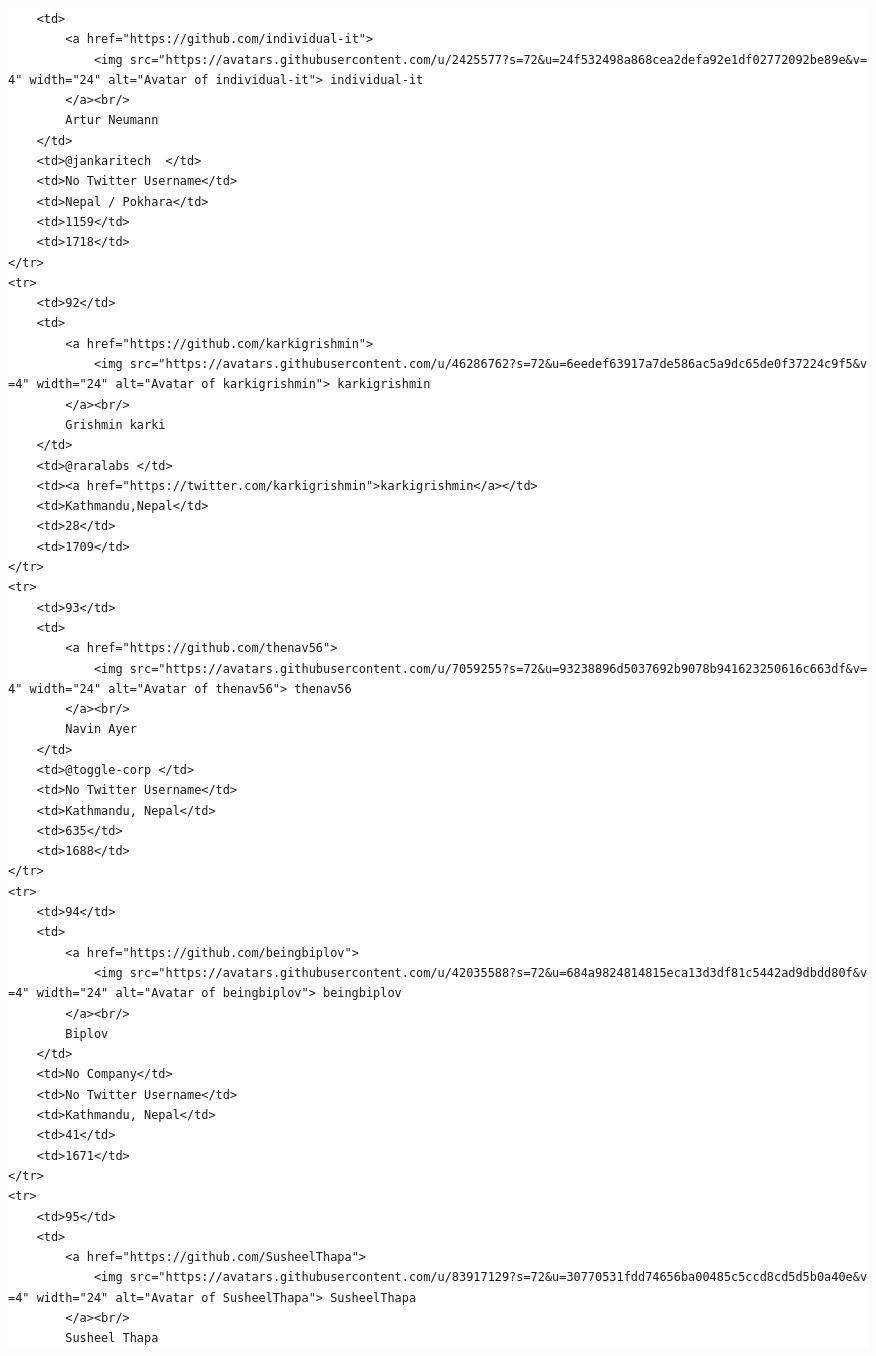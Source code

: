 		<td>
			<a href="https://github.com/individual-it">
				<img src="https://avatars.githubusercontent.com/u/2425577?s=72&u=24f532498a868cea2defa92e1df02772092be89e&v=4" width="24" alt="Avatar of individual-it"> individual-it
			</a><br/>
			Artur Neumann
		</td>
		<td>@jankaritech  </td>
		<td>No Twitter Username</td>
		<td>Nepal / Pokhara</td>
		<td>1159</td>
		<td>1718</td>
	</tr>
	<tr>
		<td>92</td>
		<td>
			<a href="https://github.com/karkigrishmin">
				<img src="https://avatars.githubusercontent.com/u/46286762?s=72&u=6eedef63917a7de586ac5a9dc65de0f37224c9f5&v=4" width="24" alt="Avatar of karkigrishmin"> karkigrishmin
			</a><br/>
			Grishmin karki
		</td>
		<td>@raralabs </td>
		<td><a href="https://twitter.com/karkigrishmin">karkigrishmin</a></td>
		<td>Kathmandu,Nepal</td>
		<td>28</td>
		<td>1709</td>
	</tr>
	<tr>
		<td>93</td>
		<td>
			<a href="https://github.com/thenav56">
				<img src="https://avatars.githubusercontent.com/u/7059255?s=72&u=93238896d5037692b9078b941623250616c663df&v=4" width="24" alt="Avatar of thenav56"> thenav56
			</a><br/>
			Navin Ayer
		</td>
		<td>@toggle-corp </td>
		<td>No Twitter Username</td>
		<td>Kathmandu, Nepal</td>
		<td>635</td>
		<td>1688</td>
	</tr>
	<tr>
		<td>94</td>
		<td>
			<a href="https://github.com/beingbiplov">
				<img src="https://avatars.githubusercontent.com/u/42035588?s=72&u=684a9824814815eca13d3df81c5442ad9dbdd80f&v=4" width="24" alt="Avatar of beingbiplov"> beingbiplov
			</a><br/>
			Biplov
		</td>
		<td>No Company</td>
		<td>No Twitter Username</td>
		<td>Kathmandu, Nepal</td>
		<td>41</td>
		<td>1671</td>
	</tr>
	<tr>
		<td>95</td>
		<td>
			<a href="https://github.com/SusheelThapa">
				<img src="https://avatars.githubusercontent.com/u/83917129?s=72&u=30770531fdd74656ba00485c5ccd8cd5d5b0a40e&v=4" width="24" alt="Avatar of SusheelThapa"> SusheelThapa
			</a><br/>
			Susheel Thapa
